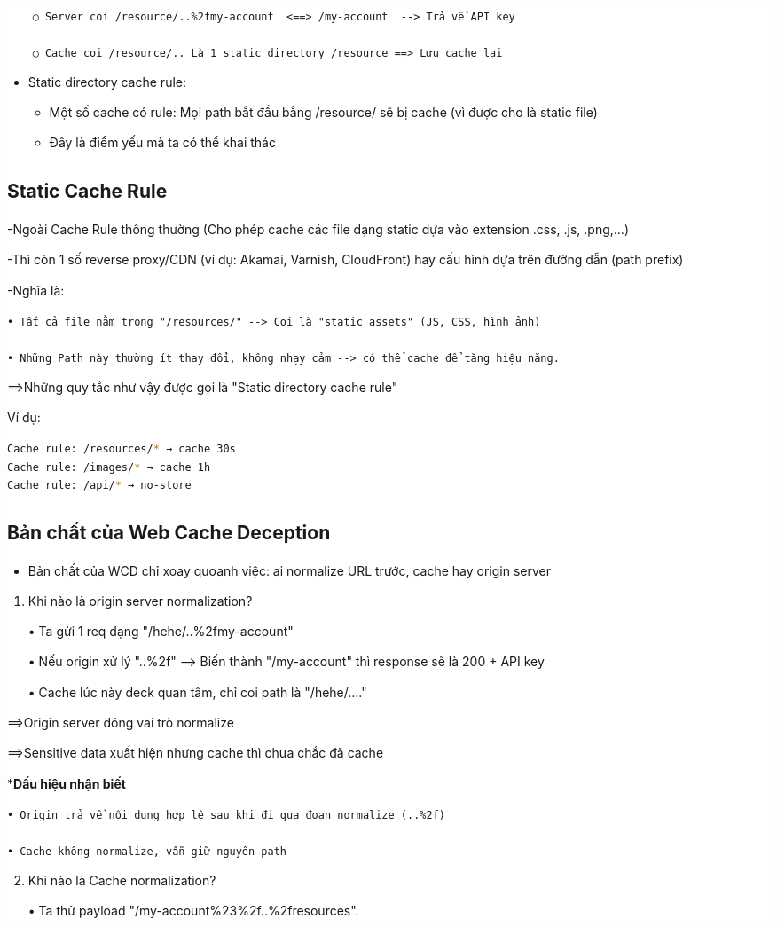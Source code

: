         ○ Server coi /resource/..%2fmy-account  <==> /my-account  --> Trả về API key
        
        ○ Cache coi /resource/.. Là 1 static directory /resource ==> Lưu cache lại

- Static directory cache rule:

  - Một số cache có rule: Mọi path bắt đầu bằng /resource/ sẽ bị cache (vì được cho là static file)

  - Đây là điểm yếu mà ta có thể khai thác


## Static Cache Rule

-Ngoài Cache Rule thông thường (Cho phép cache các file dạng static dựa vào extension .css, .js, .png,...)

-Thì còn 1 số reverse proxy/CDN (ví dụ: Akamai, Varnish, CloudFront) hay cấu hình dựa trên đường dẫn (path prefix)

-Nghĩa là:

    • Tất cả file nằm trong "/resources/" --> Coi là "static assets" (JS, CSS, hình ảnh)

    • Những Path này thường ít thay đổi, không nhạy cảm --> có thể cache để tăng hiệu năng.

==>Những quy tắc như vậy được gọi là "Static directory cache rule"

Ví dụ:
```bash
Cache rule: /resources/* → cache 30s
Cache rule: /images/* → cache 1h
Cache rule: /api/* → no-store
```


## Bản chất của Web Cache Deception

- Bản chất của WCD chỉ xoay quoanh việc: ai normalize URL trước, cache hay origin server

1. Khi nào là origin server normalization?

    • Ta gửi 1 req dạng "/hehe/..%2fmy-account"

    • Nếu origin xử lý "..%2f" --> Biến thành "/my-account" thì response sẽ là 200 + API key

    • Cache lúc này deck quan tâm, chỉ coi path là "/hehe/...."

==>Origin server đóng vai trò normalize 

==>Sensitive data xuất hiện nhưng cache thì chưa chắc đã cache


***Dấu hiệu nhận biết**

    • Origin trả về nội dung hợp lệ sau khi đi qua đoạn normalize (..%2f)

    • Cache không normalize, vẫn giữ nguyên path

2. Khi nào là Cache normalization?

    • Ta thử payload "/my-account%23%2f..%2fresources".

